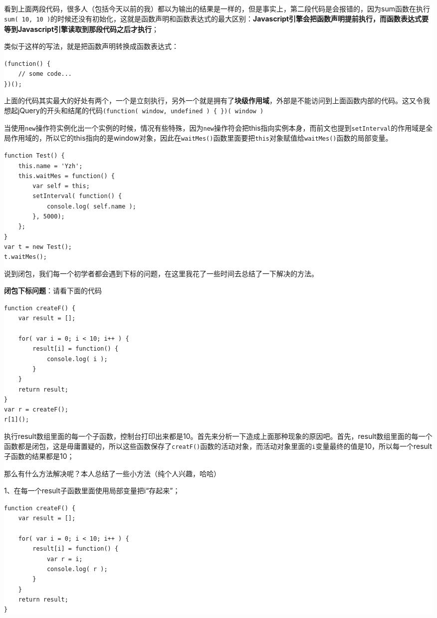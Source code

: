 看到上面两段代码，很多人（包括今天以前的我）都以为输出的结果是一样的，但是事实上，第二段代码是会报错的，因为sum函数在执行`sum( 10, 10 )`的时候还没有初始化，这就是函数声明和函数表达式的最大区别：**Javascript引擎会把函数声明提前执行，而函数表达式要等到Javascript引擎读取到那段代码之后才执行**；

类似于这样的写法，就是把函数声明转换成函数表达式：
	
	(function() {
		// some code...
	})();

上面的代码其实最大的好处有两个，一个是立刻执行，另外一个就是拥有了**块级作用域**，外部是不能访问到上面函数内部的代码。这又令我想起jQuery的开头和结尾的代码`(function( window, undefined ) { })( window )`


当使用`new`操作符实例化出一个实例的时候，情况有些特殊，因为`new`操作符会把this指向实例本身，而前文也提到`setInterval`的作用域是全局作用域的，所以它的this指向的是window对象，因此在`waitMes()`函数里面要把`this`对象赋值给`waitMes()`函数的局部变量。

	function Test() {
		this.name = 'Yzh';
		this.waitMes = function() {
			var self = this;
			setInterval( function() {
				console.log( self.name );
			}, 5000);
		};
	}
	var t = new Test();
	t.waitMes();




说到闭包，我们每一个初学者都会遇到下标的问题，在这里我花了一些时间去总结了一下解决的方法。

**闭包下标问题**：请看下面的代码

    function createF() {
		var result = [];
	
		for( var i = 0; i < 10; i++ ) {
			result[i] = function() {
				console.log( i );
			}
		}
		return result;
	}
	var r = createF();	
	r[1]();

执行result数组里面的每一个子函数，控制台打印出来都是10。首先来分析一下造成上面那种现象的原因吧。首先，result数组里面的每一个函数都是闭包，这是毋庸置疑的，所以这些函数保存了`creatF()`函数的活动对象，而活动对象里面的`i`变量最终的值是10，所以每一个result子函数的结果都是10；

那么有什么方法解决呢？本人总结了一些小方法（纯个人兴趣，哈哈）

1、在每一个result子函数里面使用局部变量把i“存起来”；

	function createF() {
		var result = [];
	
		for( var i = 0; i < 10; i++ ) {
			result[i] = function() {
				var r = i;
				console.log( r );
			}
		}
		return result;
	}

